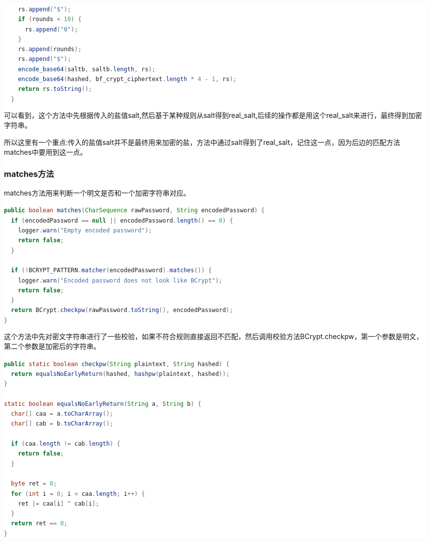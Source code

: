 ```java
    rs.append("$");
    if (rounds < 10) {
      rs.append("0");
    }
    rs.append(rounds);
    rs.append("$");
    encode_base64(saltb, saltb.length, rs);
    encode_base64(hashed, bf_crypt_ciphertext.length * 4 - 1, rs);
    return rs.toString();
  }
```

可以看到，这个方法中先根据传入的盐值salt,然后基于某种规则从salt得到real_salt,后续的操作都是用这个real_salt来进行，最终得到加密字符串。

所以这里有一个重点:传入的盐值salt并不是最终用来加密的盐，方法中通过salt得到了real_salt，记住这一点，因为后边的匹配方法matches中要用到这一点。

### matches方法

matches方法用来判断一个明文是否和一个加密字符串对应。

```java
public boolean matches(CharSequence rawPassword, String encodedPassword) {
  if (encodedPassword == null || encodedPassword.length() == 0) {
    logger.warn("Empty encoded password");
    return false;
  }
 
  if (!BCRYPT_PATTERN.matcher(encodedPassword).matches()) {
    logger.warn("Encoded password does not look like BCrypt");
    return false;
  }
  return BCrypt.checkpw(rawPassword.toString(), encodedPassword);
}
```

这个方法中先对密文字符串进行了一些校验，如果不符合规则直接返回不匹配，然后调用校验方法BCrypt.checkpw，第一个参数是明文，第二个参数是加密后的字符串。

```java
public static boolean checkpw(String plaintext, String hashed) {
  return equalsNoEarlyReturn(hashed, hashpw(plaintext, hashed));
}
 
static boolean equalsNoEarlyReturn(String a, String b) {
  char[] caa = a.toCharArray();
  char[] cab = b.toCharArray();
 
  if (caa.length != cab.length) {
    return false;
  }
 
  byte ret = 0;
  for (int i = 0; i < caa.length; i++) {
    ret |= caa[i] ^ cab[i];
  }
  return ret == 0;
}
```

